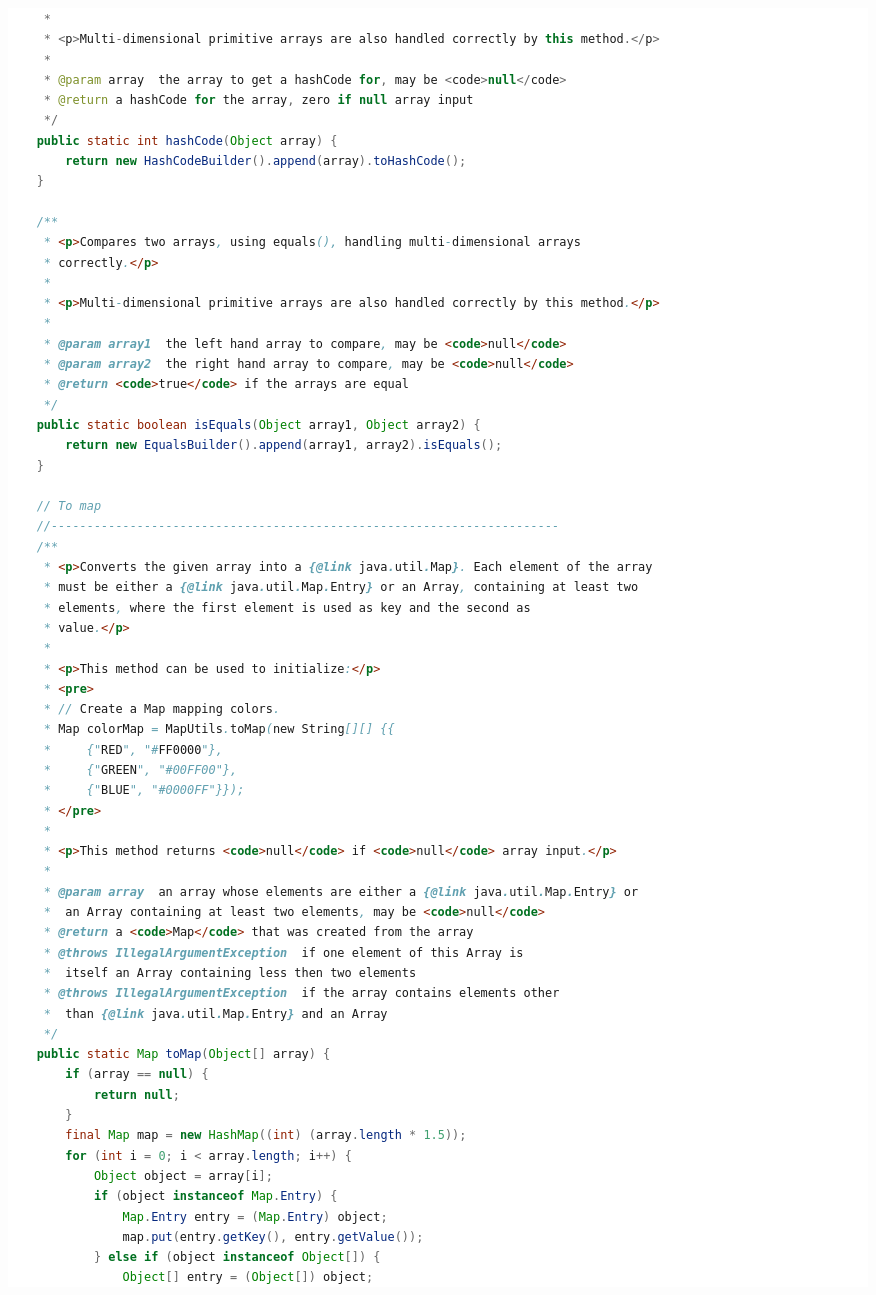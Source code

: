 ```java
     * 
     * <p>Multi-dimensional primitive arrays are also handled correctly by this method.</p>
     * 
     * @param array  the array to get a hashCode for, may be <code>null</code>
     * @return a hashCode for the array, zero if null array input
     */
    public static int hashCode(Object array) {
        return new HashCodeBuilder().append(array).toHashCode();
    }

    /**
     * <p>Compares two arrays, using equals(), handling multi-dimensional arrays
     * correctly.</p>
     * 
     * <p>Multi-dimensional primitive arrays are also handled correctly by this method.</p>
     * 
     * @param array1  the left hand array to compare, may be <code>null</code>
     * @param array2  the right hand array to compare, may be <code>null</code>
     * @return <code>true</code> if the arrays are equal
     */
    public static boolean isEquals(Object array1, Object array2) {
        return new EqualsBuilder().append(array1, array2).isEquals();
    }

    // To map
    //-----------------------------------------------------------------------
    /**
     * <p>Converts the given array into a {@link java.util.Map}. Each element of the array
     * must be either a {@link java.util.Map.Entry} or an Array, containing at least two
     * elements, where the first element is used as key and the second as
     * value.</p>
     *
     * <p>This method can be used to initialize:</p>
     * <pre>
     * // Create a Map mapping colors.
     * Map colorMap = MapUtils.toMap(new String[][] {{
     *     {"RED", "#FF0000"},
     *     {"GREEN", "#00FF00"},
     *     {"BLUE", "#0000FF"}});
     * </pre>
     * 
     * <p>This method returns <code>null</code> if <code>null</code> array input.</p>
     *
     * @param array  an array whose elements are either a {@link java.util.Map.Entry} or
     *  an Array containing at least two elements, may be <code>null</code>
     * @return a <code>Map</code> that was created from the array
     * @throws IllegalArgumentException  if one element of this Array is
     *  itself an Array containing less then two elements
     * @throws IllegalArgumentException  if the array contains elements other
     *  than {@link java.util.Map.Entry} and an Array
     */
    public static Map toMap(Object[] array) {
        if (array == null) {
            return null;
        }
        final Map map = new HashMap((int) (array.length * 1.5));
        for (int i = 0; i < array.length; i++) {
            Object object = array[i];
            if (object instanceof Map.Entry) {
                Map.Entry entry = (Map.Entry) object;
                map.put(entry.getKey(), entry.getValue());
            } else if (object instanceof Object[]) {
                Object[] entry = (Object[]) object;
```